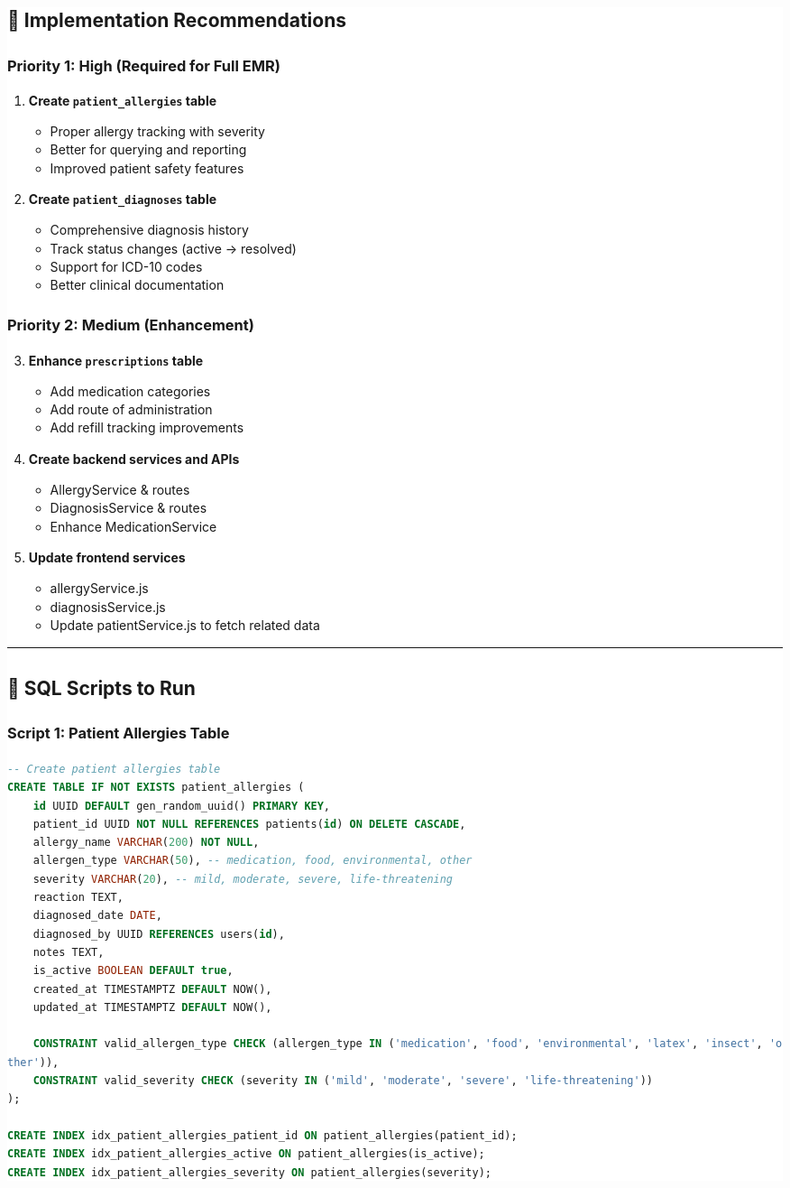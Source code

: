 
## 🚀 **Implementation Recommendations**

### **Priority 1: High (Required for Full EMR)**
1. **Create `patient_allergies` table**
   - Proper allergy tracking with severity
   - Better for querying and reporting
   - Improved patient safety features

2. **Create `patient_diagnoses` table**
   - Comprehensive diagnosis history
   - Track status changes (active → resolved)
   - Support for ICD-10 codes
   - Better clinical documentation

### **Priority 2: Medium (Enhancement)**
3. **Enhance `prescriptions` table**
   - Add medication categories
   - Add route of administration
   - Add refill tracking improvements

4. **Create backend services and APIs**
   - AllergyService & routes
   - DiagnosisService & routes
   - Enhance MedicationService

5. **Update frontend services**
   - allergyService.js
   - diagnosisService.js
   - Update patientService.js to fetch related data

---

## 💾 **SQL Scripts to Run**

### **Script 1: Patient Allergies Table**
```sql
-- Create patient allergies table
CREATE TABLE IF NOT EXISTS patient_allergies (
    id UUID DEFAULT gen_random_uuid() PRIMARY KEY,
    patient_id UUID NOT NULL REFERENCES patients(id) ON DELETE CASCADE,
    allergy_name VARCHAR(200) NOT NULL,
    allergen_type VARCHAR(50), -- medication, food, environmental, other
    severity VARCHAR(20), -- mild, moderate, severe, life-threatening
    reaction TEXT,
    diagnosed_date DATE,
    diagnosed_by UUID REFERENCES users(id),
    notes TEXT,
    is_active BOOLEAN DEFAULT true,
    created_at TIMESTAMPTZ DEFAULT NOW(),
    updated_at TIMESTAMPTZ DEFAULT NOW(),
    
    CONSTRAINT valid_allergen_type CHECK (allergen_type IN ('medication', 'food', 'environmental', 'latex', 'insect', 'other')),
    CONSTRAINT valid_severity CHECK (severity IN ('mild', 'moderate', 'severe', 'life-threatening'))
);

CREATE INDEX idx_patient_allergies_patient_id ON patient_allergies(patient_id);
CREATE INDEX idx_patient_allergies_active ON patient_allergies(is_active);
CREATE INDEX idx_patient_allergies_severity ON patient_allergies(severity);
```
